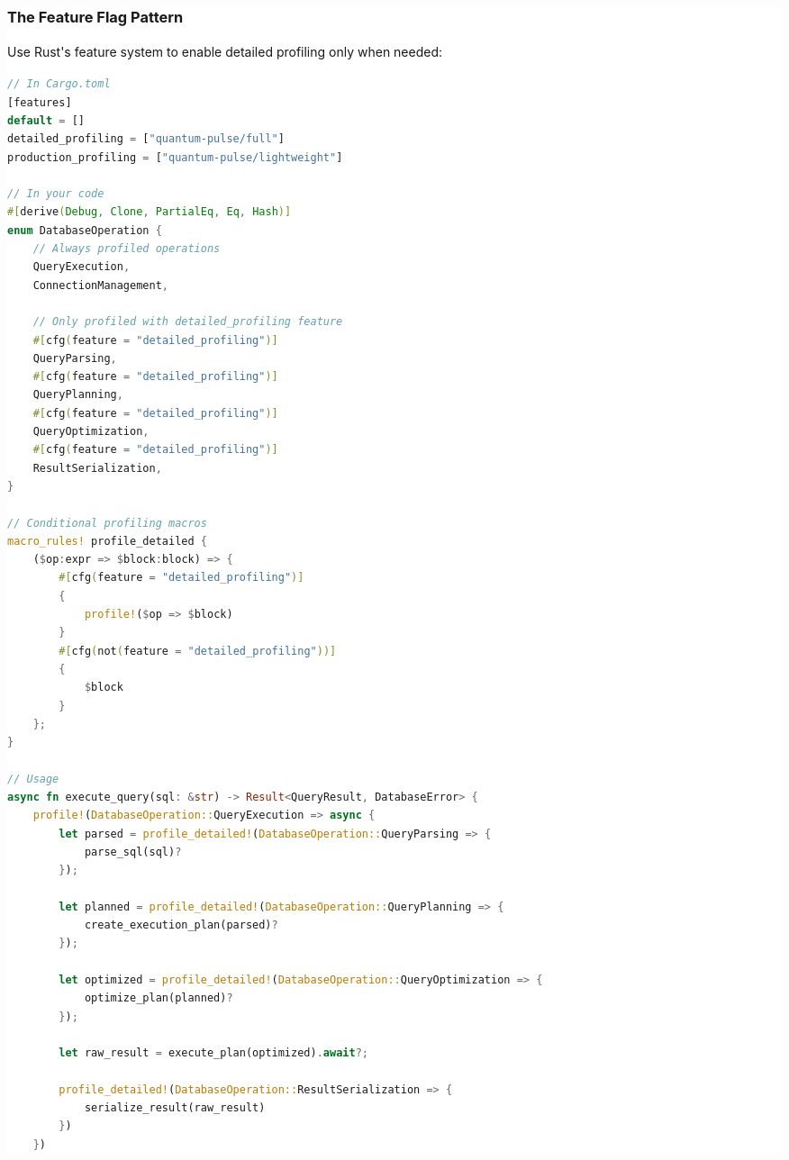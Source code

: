 ### The Feature Flag Pattern

Use Rust's feature system to enable detailed profiling only when needed:

```rust
// In Cargo.toml
[features]
default = []
detailed_profiling = ["quantum-pulse/full"]
production_profiling = ["quantum-pulse/lightweight"]

// In your code
#[derive(Debug, Clone, PartialEq, Eq, Hash)]
enum DatabaseOperation {
    // Always profiled operations
    QueryExecution,
    ConnectionManagement,
    
    // Only profiled with detailed_profiling feature
    #[cfg(feature = "detailed_profiling")]
    QueryParsing,
    #[cfg(feature = "detailed_profiling")]
    QueryPlanning,
    #[cfg(feature = "detailed_profiling")]
    QueryOptimization,
    #[cfg(feature = "detailed_profiling")]
    ResultSerialization,
}

// Conditional profiling macros
macro_rules! profile_detailed {
    ($op:expr => $block:block) => {
        #[cfg(feature = "detailed_profiling")]
        {
            profile!($op => $block)
        }
        #[cfg(not(feature = "detailed_profiling"))]
        {
            $block
        }
    };
}

// Usage
async fn execute_query(sql: &str) -> Result<QueryResult, DatabaseError> {
    profile!(DatabaseOperation::QueryExecution => async {
        let parsed = profile_detailed!(DatabaseOperation::QueryParsing => {
            parse_sql(sql)?
        });
        
        let planned = profile_detailed!(DatabaseOperation::QueryPlanning => {
            create_execution_plan(parsed)?
        });
        
        let optimized = profile_detailed!(DatabaseOperation::QueryOptimization => {
            optimize_plan(planned)?
        });
        
        let raw_result = execute_plan(optimized).await?;
        
        profile_detailed!(DatabaseOperation::ResultSerialization => {
            serialize_result(raw_result)
        })
    })
```